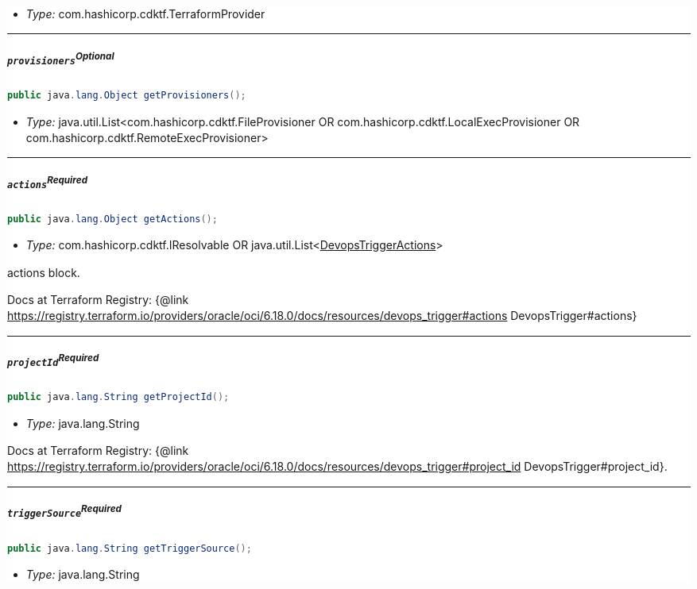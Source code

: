 - *Type:* com.hashicorp.cdktf.TerraformProvider

---

##### `provisioners`<sup>Optional</sup> <a name="provisioners" id="rhizo-co-terraform-provider-oci.devopsTrigger.DevopsTriggerConfig.property.provisioners"></a>

```java
public java.lang.Object getProvisioners();
```

- *Type:* java.util.List<com.hashicorp.cdktf.FileProvisioner OR com.hashicorp.cdktf.LocalExecProvisioner OR com.hashicorp.cdktf.RemoteExecProvisioner>

---

##### `actions`<sup>Required</sup> <a name="actions" id="rhizo-co-terraform-provider-oci.devopsTrigger.DevopsTriggerConfig.property.actions"></a>

```java
public java.lang.Object getActions();
```

- *Type:* com.hashicorp.cdktf.IResolvable OR java.util.List<<a href="#rhizo-co-terraform-provider-oci.devopsTrigger.DevopsTriggerActions">DevopsTriggerActions</a>>

actions block.

Docs at Terraform Registry: {@link https://registry.terraform.io/providers/oracle/oci/6.18.0/docs/resources/devops_trigger#actions DevopsTrigger#actions}

---

##### `projectId`<sup>Required</sup> <a name="projectId" id="rhizo-co-terraform-provider-oci.devopsTrigger.DevopsTriggerConfig.property.projectId"></a>

```java
public java.lang.String getProjectId();
```

- *Type:* java.lang.String

Docs at Terraform Registry: {@link https://registry.terraform.io/providers/oracle/oci/6.18.0/docs/resources/devops_trigger#project_id DevopsTrigger#project_id}.

---

##### `triggerSource`<sup>Required</sup> <a name="triggerSource" id="rhizo-co-terraform-provider-oci.devopsTrigger.DevopsTriggerConfig.property.triggerSource"></a>

```java
public java.lang.String getTriggerSource();
```

- *Type:* java.lang.String
